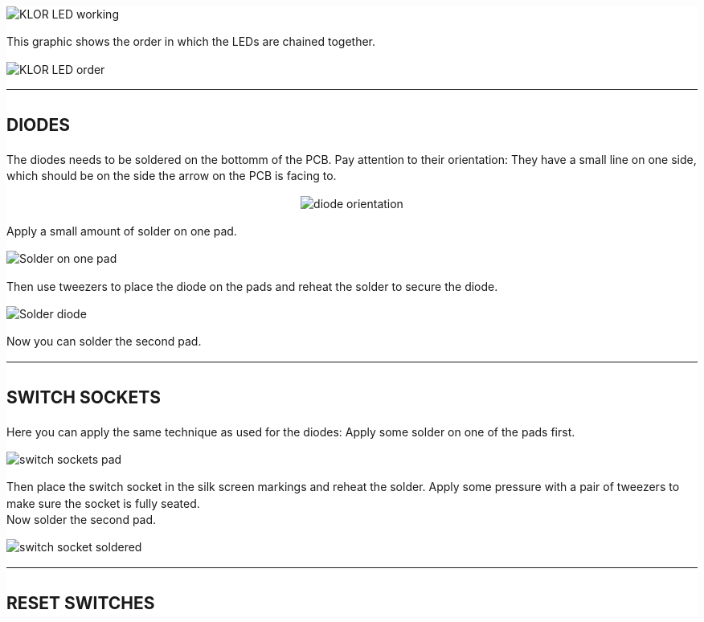 ![KLOR LED working](/docs/images/buildguide/LED_closeup.jpg)


This graphic shows the order in which the LEDs are chained together.

![KLOR LED order](/docs/images/KLOR_LEDorder.png)


***

## DIODES

The diodes needs to be soldered on the bottomm of the PCB. Pay attention to their orientation:  They have a small line on one side, which should be on the side the arrow on the PCB is facing to.

<p align="center">
<picture>
  <source media="(prefers-color-scheme: dark)" srcset="/docs/images/buildguide/diodes_dark.svg">
  <source media="(prefers-color-scheme: light)" srcset="/docs/images/buildguide/diodes_bright.svg">
  <img alt="diode orientation" src="/docs/images/buildguide/diodes_dark.svg">
</picture>
</p>

Apply a small amount of solder on one pad.

![Solder on one pad](/docs/images/buildguide/diode_solder_pad.jpg)


Then use tweezers to place the diode on the pads and reheat the solder to secure the diode.

![Solder diode](/docs/images/buildguide/diode_in_place.jpg)


Now you can solder the second pad.

***

## SWITCH SOCKETS

Here you can apply the same technique as used for the diodes: Apply some solder on one of the pads first.

![switch sockets pad](/docs/images/buildguide/switch_pad.jpg)


Then place the switch socket in the silk screen markings and reheat the solder. Apply some pressure with a pair of tweezers to make sure the socket is fully seated.\
Now solder the second pad.

![switch socket soldered](/docs/images/buildguide/switchsocket.jpg)


***

## RESET SWITCHES
